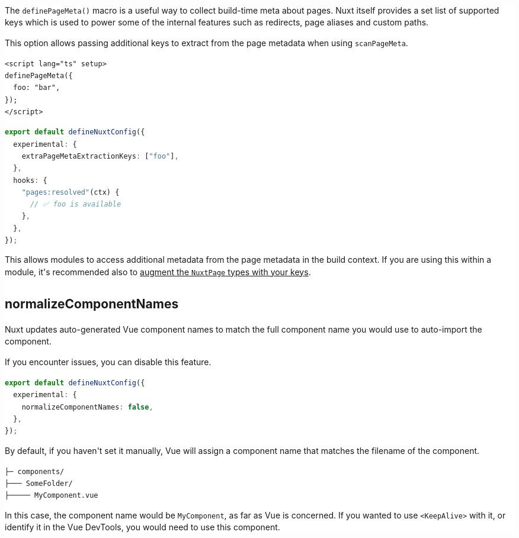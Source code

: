 The `definePageMeta()` macro is a useful way to collect build-time meta about pages. Nuxt itself provides a set list of supported keys which is used to power some of the internal features such as redirects, page aliases and custom paths.

This option allows passing additional keys to extract from the page metadata when using `scanPageMeta`.

```vue
<script lang="ts" setup>
definePageMeta({
  foo: "bar",
});
</script>
```

```ts
export default defineNuxtConfig({
  experimental: {
    extraPageMetaExtractionKeys: ["foo"],
  },
  hooks: {
    "pages:resolved"(ctx) {
      // ✅ foo is available
    },
  },
});
```

This allows modules to access additional metadata from the page metadata in the build context. If you are using this within a module, it's recommended also to [augment the `NuxtPage` types with your keys](/docs/4.x/guide/directory-structure/pages#typing-custom-metadata).

## normalizeComponentNames

Nuxt updates auto-generated Vue component names to match the full component name you would use to auto-import the component.

If you encounter issues, you can disable this feature.

```ts [nuxt.config.ts]twoslash
export default defineNuxtConfig({
  experimental: {
    normalizeComponentNames: false,
  },
});
```

By default, if you haven't set it manually, Vue will assign a component name that matches
the filename of the component.

```bash [Directory structure]
├─ components/
├─── SomeFolder/
├───── MyComponent.vue
```

In this case, the component name would be `MyComponent`, as far as Vue is concerned. If you wanted to use `<KeepAlive>` with it, or identify it in the Vue DevTools, you would need to use this component.
